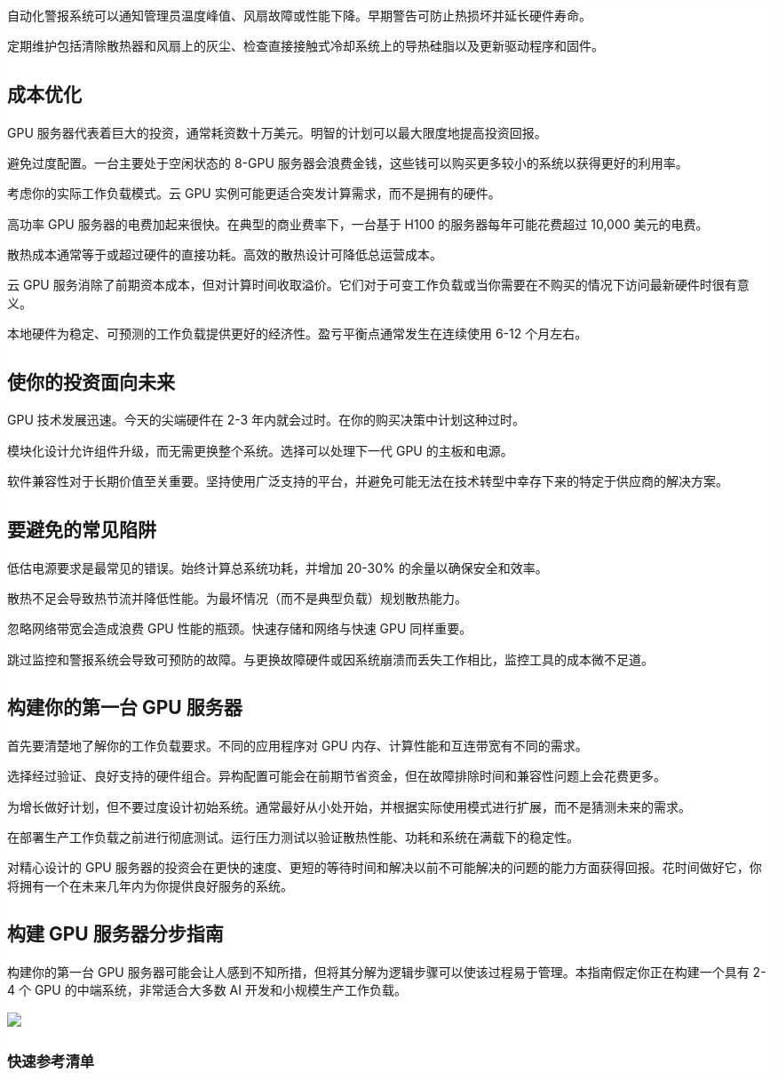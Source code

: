 自动化警报系统可以通知管理员温度峰值、风扇故障或性能下降。早期警告可防止热损坏并延长硬件寿命。

定期维护包括清除散热器和风扇上的灰尘、检查直接接触式冷却系统上的导热硅脂以及更新驱动程序和固件。

## 成本优化

GPU 服务器代表着巨大的投资，通常耗资数十万美元。明智的计划可以最大限度地提高投资回报。

避免过度配置。一台主要处于空闲状态的 8-GPU 服务器会浪费金钱，这些钱可以购买更多较小的系统以获得更好的利用率。

考虑你的实际工作负载模式。云 GPU 实例可能更适合突发计算需求，而不是拥有的硬件。

高功率 GPU 服务器的电费加起来很快。在典型的商业费率下，一台基于 H100 的服务器每年可能花费超过 10,000 美元的电费。

散热成本通常等于或超过硬件的直接功耗。高效的散热设计可降低总运营成本。

云 GPU 服务消除了前期资本成本，但对计算时间收取溢价。它们对于可变工作负载或当你需要在不购买的情况下访问最新硬件时很有意义。

本地硬件为稳定、可预测的工作负载提供更好的经济性。盈亏平衡点通常发生在连续使用 6-12 个月左右。

## 使你的投资面向未来

GPU 技术发展迅速。今天的尖端硬件在 2-3 年内就会过时。在你的购买决策中计划这种过时。

模块化设计允许组件升级，而无需更换整个系统。选择可以处理下一代 GPU 的主板和电源。

软件兼容性对于长期价值至关重要。坚持使用广泛支持的平台，并避免可能无法在技术转型中幸存下来的特定于供应商的解决方案。

## 要避免的常见陷阱

低估电源要求是最常见的错误。始终计算总系统功耗，并增加 20-30% 的余量以确保安全和效率。

散热不足会导致热节流并降低性能。为最坏情况（而不是典型负载）规划散热能力。

忽略网络带宽会造成浪费 GPU 性能的瓶颈。快速存储和网络与快速 GPU 同样重要。

跳过监控和警报系统会导致可预防的故障。与更换故障硬件或因系统崩溃而丢失工作相比，监控工具的成本微不足道。

## 构建你的第一台 GPU 服务器

首先要清楚地了解你的工作负载要求。不同的应用程序对 GPU 内存、计算性能和互连带宽有不同的需求。

选择经过验证、良好支持的硬件组合。异构配置可能会在前期节省资金，但在故障排除时间和兼容性问题上会花费更多。

为增长做好计划，但不要过度设计初始系统。通常最好从小处开始，并根据实际使用模式进行扩展，而不是猜测未来的需求。

在部署生产工作负载之前进行彻底测试。运行压力测试以验证散热性能、功耗和系统在满载下的稳定性。

对精心设计的 GPU 服务器的投资会在更快的速度、更短的等待时间和解决以前不可能解决的问题的能力方面获得回报。花时间做好它，你将拥有一个在未来几年内为你提供良好服务的系统。

## 构建 GPU 服务器分步指南

构建你的第一台 GPU 服务器可能会让人感到不知所措，但将其分解为逻辑步骤可以使该过程易于管理。本指南假定你正在构建一个具有 2-4 个 GPU 的中端系统，非常适合大多数 AI 开发和小规模生产工作负载。

![](https://appetals.com/content/images/2025/07/Appetals_gpu_server_chasis-2.png)

### 快速参考清单
